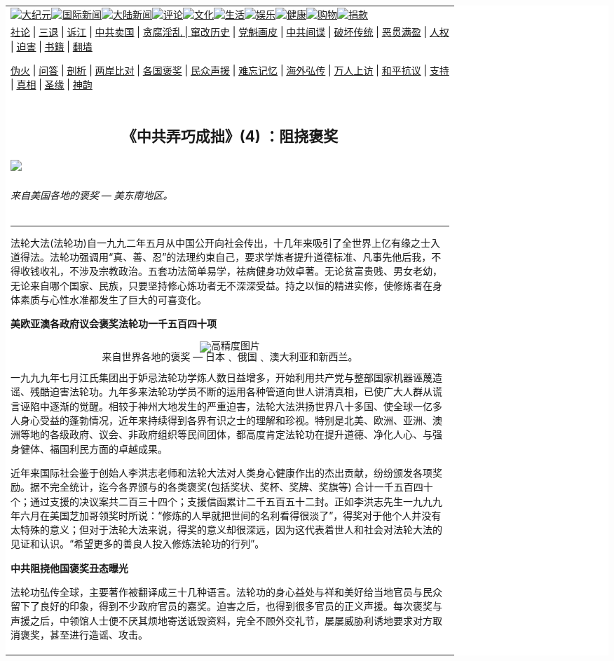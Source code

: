 <a name="1" id="1" target="_blank"></a><span id="1"></span>
<table border="0"><tr><td colspan="2" VALIGN=TOP><a href="https://github.com/mprjd2205/djy/blob/master/gb/nsc413.md#1"><img src="https://gitlab.com/szzdlab/www/raw/master/t/djy/1.jpg" title="大纪元"></a><a href="https://github.com/mprjd2205/djy/blob/master/gb/n24hr.md#1"><img src="https://gitlab.com/szzdlab/www/raw/master/t/djy/3.jpg" title="国际新闻"></a><a href="https://github.com/mprjd2205/djy/blob/master/gb/nsc413.md#1"><img src="https://gitlab.com/szzdlab/www/raw/master/t/djy/4.jpg" title="大陆新闻"></a><a href="https://github.com/mprjd2205/djy/blob/master/gb/news392.md#1"><img src="https://gitlab.com/szzdlab/www/raw/master/t/djy/5.jpg" title="评论"></a><a href="https://github.com/mprjd2205/djy/blob/master/gb/news2007.md#1"><img src="https://gitlab.com/szzdlab/www/raw/master/t/djy/6.jpg" title="文化"></a><a href="https://github.com/mprjd2205/djy/blob/master/gb/news2008.md#1"><img src="https://gitlab.com/szzdlab/www/raw/master/t/djy/7.jpg" title="生活"></a><a href="https://github.com/mprjd2205/djy/blob/master/gb/ncyule.md#1"><img src="https://gitlab.com/szzdlab/www/raw/master/t/djy/8.jpg" title="娱乐"></a><a href="https://github.com/mprjd2205/djy/blob/master/gb/nsc1002.md#1"><img src="https://gitlab.com/szzdlab/www/raw/master/t/djy/9.jpg" title="健康"><a href="https://www.youlucky.com"><img src="https://gitlab.com/szzdlab/www/raw/master/t/djy/10.jpg" title="购物"></a><a href="https://www.supportepoch.org/donation?utm_medium=epochtimes&utm_source=referral&utm_campaign=donate_button_djyhomepage"><img src="https://gitlab.com/szzdlab/www/raw/master/t/djy/12.jpg" title="捐款"></a></td></tr>
<tr><td colspan="2" VALIGN=TOP><a target="_blank" href="https://github.com/mprjd2205/djy/blob/master/gb/9p.md#1">社论</a> | <a target="_blank" href="https://github.com/mprjd2205/djy/blob/master/gb/nf5657.md#1">三退</a> | <a target="_blank" href="https://github.com/mprjd2205/djy/blob/master/gb/nf6123.md#1">诉江</a> | <a target="_blank" href="https://github.com/mprjd2205/djy/blob/master/gb/nf1176117.md#1">中共卖国</a> | <a target="_blank" href="https://github.com/mprjd2205/djy/blob/master/gb/nf5773.md#1">贪腐淫乱 | <a target="_blank" href="https://github.com/mprjd2205/djy/blob/master/gb/nf1176115.md#1">窜改历史</a> | <a target="_blank" href="https://github.com/mprjd2205/djy/blob/master/gb/nf1176107.md#1">党魁画皮</a> | <a target="_blank" href="https://github.com/mprjd2205/djy/blob/master/gb/nf1320400.md#1">中共间谍</a> | <a target="_blank" href="https://github.com/mprjd2205/djy/blob/master/gb/nf1176114.md#1">破坏传统</a> | <a target="_blank" href="https://github.com/mprjd2205/djy/blob/master/gb/nf5287.md#1">恶贯满盈</a> | <a target="_blank" href="https://github.com/mprjd2205/djy/blob/master/gb/ncid278.md#1">人权</a> | <a target="_blank" href="https://github.com/mprjd2205/djy/blob/master/gb/nf1176111.md#1">迫害</a> | <a target="_blank" href="https://github.com/mprjd2205/djy/blob/master/gb/nf1235328.md#1">书籍</a> | <a target="_blank" href="https://github.com/mprjd2205/www/blob/master/README.md?zsrh#1">翻墙</a></p><p><a target="_blank" href="https://github.com/mprjd2205/djy/blob/master/gb/nf5562.md#1">伪火</a> | <a target="_blank" href="https://github.com/mprjd2205/djy/blob/master/gb/nf4378.md#1">问答</a> | <a target="_blank" href="https://github.com/mprjd2205/djy/blob/master/gb/nf5792.md#1">剖析</a> | <a target="_blank" href="https://github.com/mprjd2205/djy/blob/master/gb/nf5735.md#1">两岸比对</a> | <a target="_blank" href="https://github.com/mprjd2205/djy/blob/master/gb/nf6119.md#1">各国褒奖</a> | <a target="_blank" href="https://github.com/mprjd2205/djy/blob/master/gb/nf6120.md#1">民众声援</a> | <a target="_blank" href="https://github.com/mprjd2205/djy/blob/master/gb/nf1188594.md#1">难忘记忆</a> | <a target="_blank" href="https://github.com/mprjd2205/djy/blob/master/gb/nf3180.md#1">海外弘传</a> | <a target="_blank" href="https://github.com/mprjd2205/djy/blob/master/gb/nf5410.md#1">万人上访</a> | <a target="_blank" href="https://github.com/mprjd2205/ntdtv/blob/master/gb/prog1530_1.md#1">和平抗议</a> | <a target="_blank" href="https://github.com/mprjd2205/djy/blob/master/gb/nf4386.md#1">支持</a> | <a target="_blank" href="https://github.com/mprjd2205/djy/blob/master/gb/nf4389.md#1">真相</a> | <a target="_blank" href="https://github.com/mprjd2205/djy/blob/master/gb/nf5790.md#1">圣缘</a> | <a target="_blank" href="https://github.com/mprjd2205/djy/blob/master/gb/nf4786.md#1">神韵</a></td></tr>
<tr><td VALIGN=TOP width="626"><h2 align=center>《中共弄巧成拙》(4) ：阻挠褒奖</h2>
<img src="http://i.epochtimes.com/assets/uploads/2009/03/903040240391898-600x400.jpg" />
<h6>来自美国各地的褒奖 &#8212; 美东南地区。
</h6>
<hr>
<p>法轮大法(法轮功)自一九九二年五月从中国公开向社会传出，十几年来吸引了全世界上亿有缘之士入道得法。法轮功强调用“真、善、忍”的法理约束自己，要求学炼者提升道德标准、凡事先他后我，不得收钱收礼，不涉及宗教政治。五套功法简单易学，袪病健身功效卓著。无论贫富贵贱、男女老幼，无论来自哪个国家、民族，只要坚持修心炼功者无不深深受益。持之以恒的精进实修，使修炼者在身体素质与心性水准都发生了巨大的可喜变化。</p>
<p><B>美欧亚澳各政府议会褒奖法轮功一千五百四十项</B></p>
<p></p>
<div style="line-height: 90%; text-align: center;">
	<img src="http://i.epochtimes.com/assets/uploads/2009/03/903040240401898-600x432.jpg" alt="" title="" width="600" b="432"
	class="size-large wp-image-7398400" /></a><img width="14" b="12" border="0" alt="高精度图片" src="http://www.epochtimes.com/images/highRes.jpg"/><br /><span class="bn12">来自世界各地的褒奖 &#8212; 日本﹑ 俄国﹑ 澳大利亚和新西兰。</span></div>
<p></p>
<p>一九九九年七月江氏集团出于妒忌法轮功学炼人数日益增多，开始利用共产党与整部国家机器诬蔑造谣、残酷迫害法轮功。九年多来法轮功学员不断的运用各种管道向世人讲清真相，已使广大人群从谎言诬陷中逐渐的觉醒。相较于神州大地发生的严重迫害，法轮大法洪扬世界八十多国、使全球一亿多人身心受益的蓬勃情况，近年来持续得到各界有识之士的理解和珍视。特别是北美、欧洲、亚洲、澳洲等地的各级政府、议会、非政府组织等民间团体，都高度肯定法轮功在提升道德、净化人心、与强身健体、福国利民方面的卓越成果。</p>
<p>近年来国际社会鉴于创始人李洪志老师和法轮大法对人类身心健康作出的杰出贡献，纷纷颁发各项奖励。据不完全统计，迄今各界颁与的各类褒奖(包括奖状、奖杯、奖牌、奖旗等) 合计一千五百四十个；通过支援的决议案共二百三十四个；支援信函累计二千五百五十二封。正如李洪志先生一九九九年六月在美国芝加哥领奖时所说：“修炼的人早就把世间的名利看得很淡了”，得奖对于他个人并没有太特殊的意义；但对于法轮大法来说，得奖的意义却很深远，因为这代表着世人和社会对法轮大法的见证和认识。“希望更多的善良人投入修炼法轮功的行列”。</p>
<p><B>中共阻挠他国褒奖丑态曝光</B></p>
<p>法轮功弘传全球，主要著作被翻译成三十几种语言。法轮功的身心益处与祥和美好给当地官员与民众留下了良好的印象，得到不少政府官员的嘉奖。迫害之后，也得到很多官员的正义声援。每次褒奖与声援之后，中领馆人士便不厌其烦地寄送诋毁资料，完全不顾外交礼节，屡屡威胁利诱地要求对方取消褒奖，甚至进行造谣、攻击。</p>